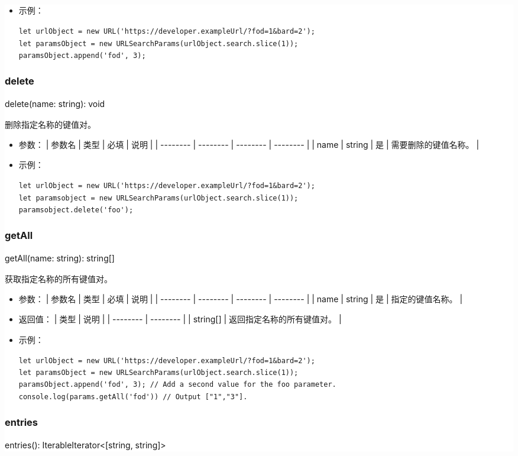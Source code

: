 - 示例：
  ```
  let urlObject = new URL('https://developer.exampleUrl/?fod=1&bard=2');
  let paramsObject = new URLSearchParams(urlObject.search.slice(1));
  paramsObject.append('fod', 3);
  ```


### delete

delete(name: string): void

删除指定名称的键值对。

- 参数：
  | 参数名 | 类型 | 必填 | 说明 |
  | -------- | -------- | -------- | -------- |
  | name | string | 是 | 需要删除的键值名称。 |

- 示例：
  ```
  let urlObject = new URL('https://developer.exampleUrl/?fod=1&bard=2');
  let paramsobject = new URLSearchParams(urlObject.search.slice(1));
  paramsobject.delete('foo');
  ```


### getAll

getAll(name: string): string[]

获取指定名称的所有键值对。

- 参数：
  | 参数名 | 类型 | 必填 | 说明 |
  | -------- | -------- | -------- | -------- |
  | name | string | 是 | 指定的键值名称。 |

- 返回值：
  | 类型 | 说明 |
  | -------- | -------- |
  | string[] | 返回指定名称的所有键值对。 |

- 示例：
  ```
  let urlObject = new URL('https://developer.exampleUrl/?fod=1&bard=2'); 
  let paramsObject = new URLSearchParams(urlObject.search.slice(1)); 
  paramsObject.append('fod', 3); // Add a second value for the foo parameter.
  console.log(params.getAll('fod')) // Output ["1","3"].
  ```


### entries

entries(): IterableIterator&lt;[string, string]&gt;
